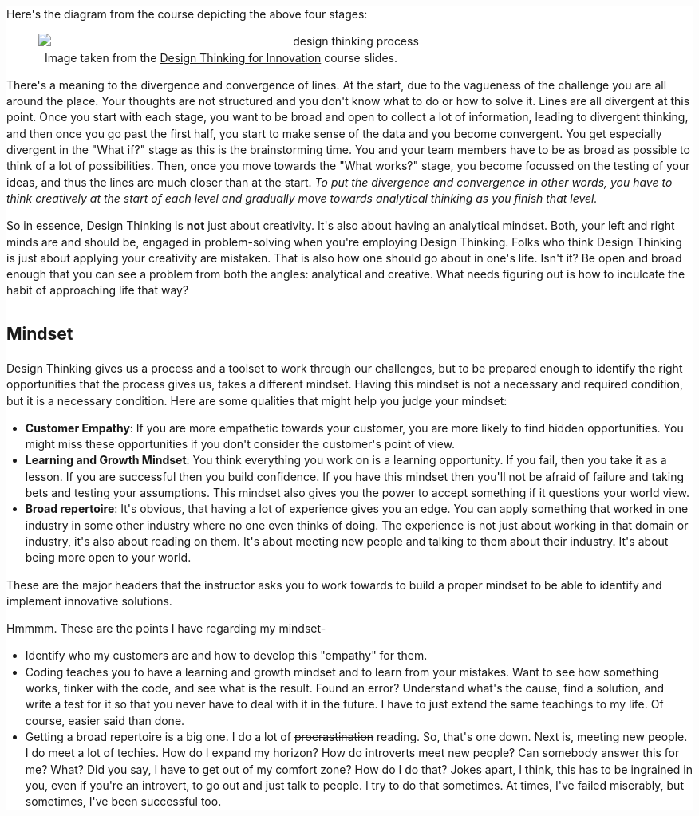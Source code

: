 Here's the diagram from the course depicting the above four stages:

<figure class="image">
  <img src="{{ site.url }}/assets/2020-08/design_thinking_proc.png" alt="design thinking process" style="display:block;text-align:center">
  <figcaption>&nbsp; Image taken from the <a href="https://www.coursera.org/learn/uva-darden-design-thinking-innovation">Design Thinking for Innovation</a> course slides.</figcaption>
</figure>

There's a meaning to the divergence and convergence of lines. At the start, due to the vagueness of the challenge you are all around the place. Your thoughts are not structured and you don't know what to do or how to solve it. Lines are all divergent at this point. Once you start with each stage, you want to be broad and open to collect a lot of information, leading to divergent thinking, and then once you go past the first half, you start to make sense of the data and you become convergent. You get especially divergent in the "What if?" stage as this is the brainstorming time. You and your team members have to be as broad as possible to think of a lot of possibilities. Then, once you move towards the "What works?" stage, you become focussed on the testing of your ideas, and thus the lines are much closer than at the start. *To put the divergence and convergence in other words, you have to think creatively at the start of each level and gradually move towards analytical thinking as you finish that level.*

So in essence, Design Thinking is **not** just about creativity. It's also about having an analytical mindset. Both, your left and right minds are and should be, engaged in problem-solving when you're employing Design Thinking. Folks who think Design Thinking is just about applying your creativity are mistaken. That is also   how one should go about in one's life. Isn't it? Be open and broad enough that you can see a problem from both the angles: analytical and creative. What needs figuring out is how to inculcate the habit of approaching life that way?

## Mindset

Design Thinking gives us a process and a toolset to work through our challenges, but to be prepared enough to identify the right opportunities that the process gives us, takes a different mindset. Having this mindset is not a necessary and required condition, but it is a necessary condition. Here are some qualities that might help you judge your mindset:

- **Customer Empathy**: If you are more empathetic towards your customer, you are more likely to find hidden opportunities. You might miss these opportunities if you don't consider the customer's point of view.
- **Learning and Growth Mindset**: You think everything you work on is a learning opportunity. If you fail, then you take it as a lesson. If you are successful then you build confidence. If you have this mindset then you'll not be afraid of failure and taking bets and testing your assumptions. This mindset also gives you the power to accept something if it questions your world view.
- **Broad repertoire**: It's obvious, that having a lot of experience gives you an edge. You can apply something that worked in one industry in some other industry where no one even thinks of doing. The experience is not just about working in that domain or industry, it's also about reading on them. It's about meeting new people and talking to them about their industry. It's about being more open to your world.

These are the major headers that the instructor asks you to work towards to build a proper mindset to be able to identify and implement innovative solutions.

Hmmmm. These are the points I have regarding my mindset-

- Identify who my customers are and how to develop this "empathy" for them.
- Coding teaches you to have a learning and growth mindset and to learn from your mistakes. Want to see how something works, tinker with the code, and see what is the result. Found an error? Understand what's the cause, find a solution, and write a test for it so that you never have to deal with it in the future. I have to just extend the same teachings to my life. Of course, easier said than done.
- Getting a broad repertoire is a big one. I do a lot of ~~procrastination~~ reading. So, that's one down. Next is, meeting new people. I do meet a lot of techies. How do I expand my horizon? How do introverts meet new people? Can somebody answer this for me? What? Did you say, I have to get out of my comfort zone? How do I do that? Jokes apart, I think, this has to be ingrained in you, even if you're an introvert, to go out and just talk to people. I try to do that sometimes. At times, I've failed miserably, but sometimes, I've been successful too.
